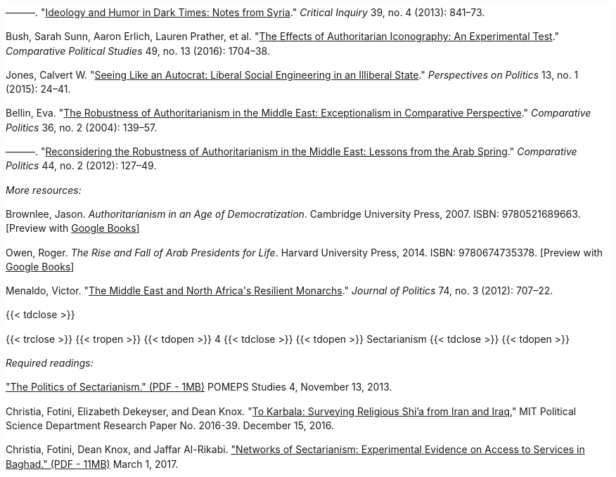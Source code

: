 ———. "[Ideology and Humor in Dark Times: Notes from Syria](http://www.jstor.org/stable/10.1086/671358?seq=1#page_scan_tab_contents)." _Critical Inquiry_ 39, no. 4 (2013): 841–73.

Bush, Sarah Sunn, Aaron Erlich, Lauren Prather, et al. "[The Effects of Authoritarian Iconography: An Experimental Test](http://journals.sagepub.com/doi/abs/10.1177/0010414016633228)." _Comparative Political Studies_ 49, no. 13 (2016): 1704–38.

Jones, Calvert W. "[Seeing Like an Autocrat: Liberal Social Engineering in an Illiberal State](https://www.cambridge.org/core/journals/perspectives-on-politics/article/seeing-like-an-autocrat-liberal-social-engineering-in-an-illiberal-state/D57624CEF5791FE8F6638F39D3263A4B#)." _Perspectives on Politics_ 13, no. 1 (2015): 24–41.

Bellin, Eva. "[The Robustness of Authoritarianism in the Middle East: Exceptionalism in Comparative Perspective](https://www.jstor.org/stable/4150140?seq=1#page_scan_tab_contents)." _Comparative Politics_ 36, no. 2 (2004): 139–57.

———. "[Reconsidering the Robustness of Authoritarianism in the Middle East: Lessons from the Arab Spring](https://www.jstor.org/stable/23211807?seq=1#page_scan_tab_contents)." _Comparative Politics_ 44, no. 2 (2012): 127–49.

_More resources:_

Brownlee, Jason. _Authoritarianism in an Age of Democratization_. Cambridge University Press, 2007. ISBN: 9780521689663. \[Preview with [Google Books](https://books.google.com/books?id=Trpol93amUQC&pg=PAfrontcover#v=onepage&q&f=false)\]

Owen, Roger. _The Rise and Fall of Arab Presidents for Life_. Harvard University Press, 2014. ISBN: 9780674735378. \[Preview with [Google Books](https://books.google.com/books?id=HXSvBAAAQBAJ&pg=PAfrontcover#v=onepage&q&f=false)\]

Menaldo, Victor. "[The Middle East and North Africa's Resilient Monarchs](https://www.journals.uchicago.edu/doi/full/10.1017/S0022381612000436)." _Journal of Politics_ 74, no. 3 (2012): 707–22.


{{< tdclose >}}

{{< trclose >}}
{{< tropen >}}
{{< tdopen >}}
4
{{< tdclose >}}
{{< tdopen >}}
Sectarianism
{{< tdclose >}}
{{< tdopen >}}


_Required readings:_

["The Politics of Sectarianism." (PDF - 1MB)](https://pomeps.org/wp-content/uploads/2014/06/POMEPS_Studies4_Sectarianism.pdf) POMEPS Studies 4, November 13, 2013.

Christia, Fotini, Elizabeth Dekeyser, and Dean Knox. "[To Karbala: Surveying Religious Shi’a from Iran and Iraq](https://papers.ssrn.com/sol3/papers.cfm?abstract_id=2885347)," MIT Political Science Department Research Paper No. 2016-39. December 15, 2016.

Christia, Fotini, Dean Knox, and Jaffar Al-Rikabi. ["Networks of Sectarianism: Experimental Evidence on Access to Services in Baghad." (PDF - 11MB)](https://columbiapeseminar.files.wordpress.com/2015/09/fotini.pdf) March 1, 2017.
